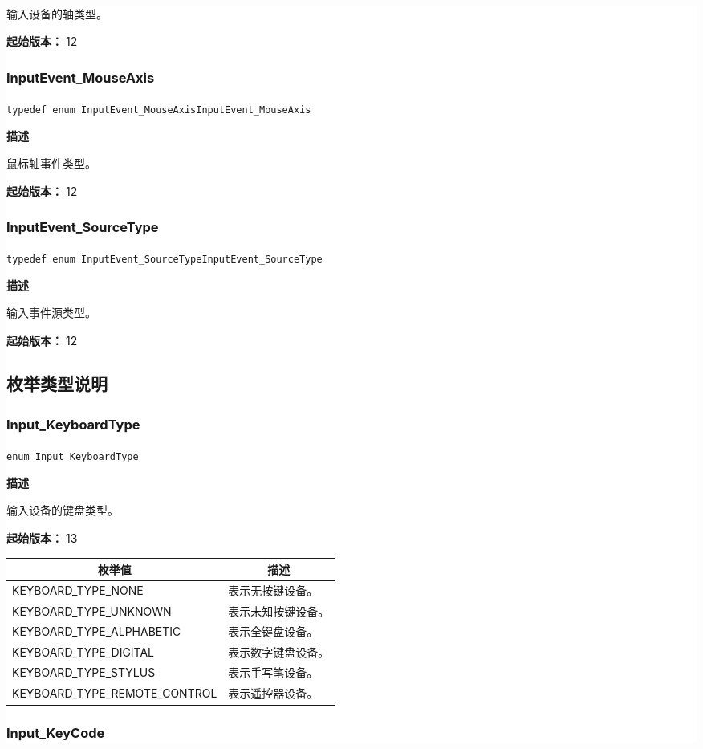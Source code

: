 输入设备的轴类型。

**起始版本：** 12


### InputEvent_MouseAxis

```
typedef enum InputEvent_MouseAxisInputEvent_MouseAxis
```
**描述**

鼠标轴事件类型。

**起始版本：** 12


### InputEvent_SourceType

```
typedef enum InputEvent_SourceTypeInputEvent_SourceType
```
**描述**

输入事件源类型。

**起始版本：** 12


## 枚举类型说明


### Input_KeyboardType

```
enum Input_KeyboardType
```
**描述**

输入设备的键盘类型。

**起始版本：** 13

| 枚举值 | 描述 | 
| -------- | -------- |
| KEYBOARD_TYPE_NONE  | 表示无按键设备。 | 
| KEYBOARD_TYPE_UNKNOWN  | 表示未知按键设备。 | 
| KEYBOARD_TYPE_ALPHABETIC  | 表示全键盘设备。 | 
| KEYBOARD_TYPE_DIGITAL  | 表示数字键盘设备。 | 
| KEYBOARD_TYPE_STYLUS  | 表示手写笔设备。 | 
| KEYBOARD_TYPE_REMOTE_CONTROL  | 表示遥控器设备。 | 


### Input_KeyCode
